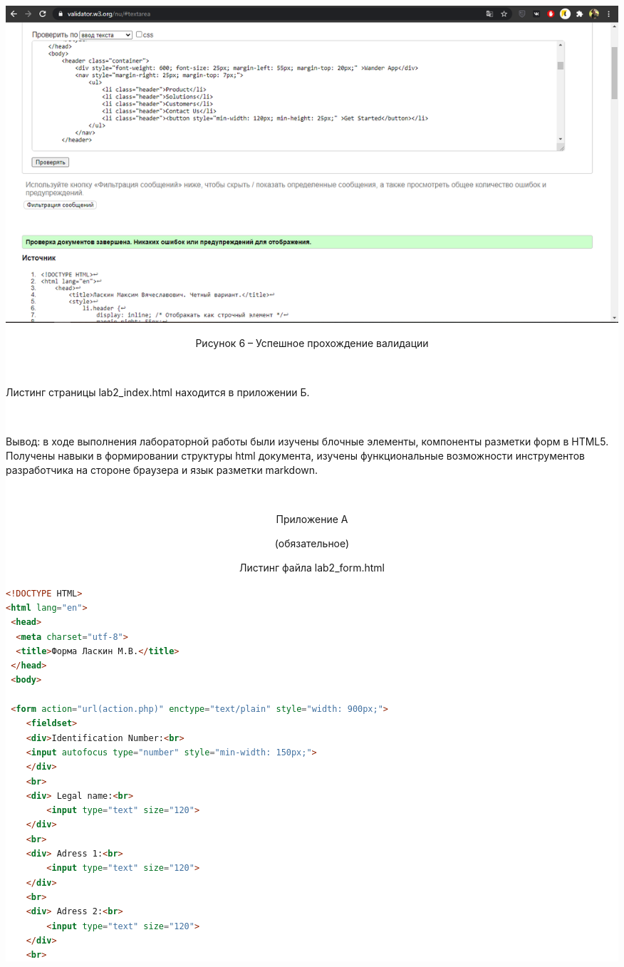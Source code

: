 <p align="center"><img src="./images2/index_Val.png"></p>
<p align="center">Рисунок 6 – Успешное прохождение валидации</p>
<br>
<p>Листинг страницы lab2_index.html находится в приложении Б.</p>
<br>
<p> Вывод: в ходе выполнения лабораторной работы были изучены блочные элементы, компоненты разметки форм в HTML5. Получены навыки в формировании структуры html документа, изучены функциональные возможности инструментов разработчика на стороне браузера и язык разметки markdown.</p>
<br>


<p align="center">Приложение А</p>
<p align="center">(обязательное)</p>
<p align="center">Листинг файла lab2_form.html</p>

```HTML 
<!DOCTYPE HTML>
<html lang="en">
 <head>
  <meta charset="utf-8">
  <title>Форма Ласкин М.В.</title>
 </head>
 <body>

 <form action="url(action.php)" enctype="text/plain" style="width: 900px;">
    <fieldset>
    <div>Identification Number:<br>
    <input autofocus type="number" style="min-width: 150px;">
    </div>
    <br>
    <div> Legal name:<br>
        <input type="text" size="120">
    </div>
    <br>
    <div> Adress 1:<br>
        <input type="text" size="120">
    </div>
    <br>
    <div> Adress 2:<br>
        <input type="text" size="120">
    </div>
    <br>
```